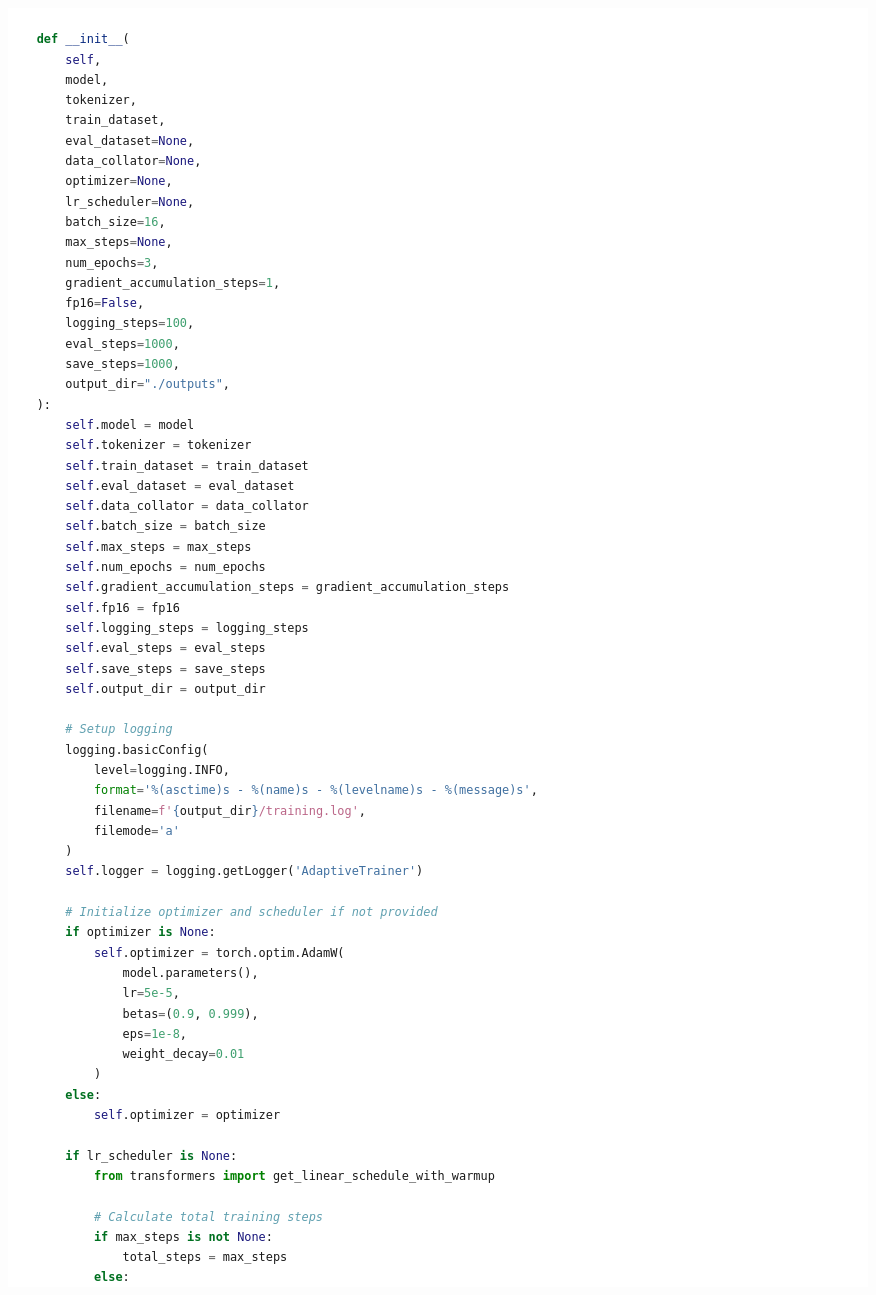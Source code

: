 ```python
    
    def __init__(
        self,
        model,
        tokenizer,
        train_dataset,
        eval_dataset=None,
        data_collator=None,
        optimizer=None,
        lr_scheduler=None,
        batch_size=16,
        max_steps=None,
        num_epochs=3,
        gradient_accumulation_steps=1,
        fp16=False,
        logging_steps=100,
        eval_steps=1000,
        save_steps=1000,
        output_dir="./outputs",
    ):
        self.model = model
        self.tokenizer = tokenizer
        self.train_dataset = train_dataset
        self.eval_dataset = eval_dataset
        self.data_collator = data_collator
        self.batch_size = batch_size
        self.max_steps = max_steps
        self.num_epochs = num_epochs
        self.gradient_accumulation_steps = gradient_accumulation_steps
        self.fp16 = fp16
        self.logging_steps = logging_steps
        self.eval_steps = eval_steps
        self.save_steps = save_steps
        self.output_dir = output_dir
        
        # Setup logging
        logging.basicConfig(
            level=logging.INFO,
            format='%(asctime)s - %(name)s - %(levelname)s - %(message)s',
            filename=f'{output_dir}/training.log',
            filemode='a'
        )
        self.logger = logging.getLogger('AdaptiveTrainer')
        
        # Initialize optimizer and scheduler if not provided
        if optimizer is None:
            self.optimizer = torch.optim.AdamW(
                model.parameters(),
                lr=5e-5,
                betas=(0.9, 0.999),
                eps=1e-8,
                weight_decay=0.01
            )
        else:
            self.optimizer = optimizer
            
        if lr_scheduler is None:
            from transformers import get_linear_schedule_with_warmup
            
            # Calculate total training steps
            if max_steps is not None:
                total_steps = max_steps
            else:
```